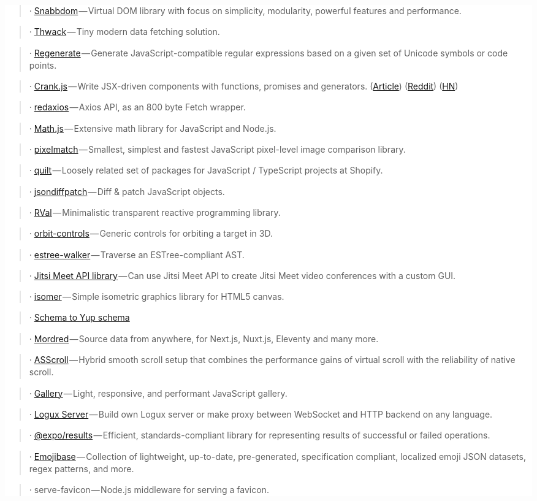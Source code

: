 > · ​[Snabbdom](https://github.com/snabbdom/snabbdom) — Virtual DOM library with focus on simplicity, modularity, powerful features and performance.

> · ​[Thwack](https://github.com/donavon/thwack) — Tiny modern data fetching solution.

> · ​[Regenerate](https://github.com/mathiasbynens/regenerate) — Generate JavaScript-compatible regular expressions based on a given set of Unicode symbols or code points.

> · ​[Crank.js](https://github.com/bikeshaving/crank) — Write JSX-driven components with functions, promises and generators. ([Article](https://crank.js.org/blog/introducing-crank)) ([Reddit](https://www.reddit.com/r/reactjs/comments/g2u135/crankjs\_introducting\_crank/)) ([HN](https://news.ycombinator.com/item?id=22903967))

> · ​[redaxios](https://github.com/developit/redaxios) — Axios API, as an 800 byte Fetch wrapper.

> · ​[Math.js](https://github.com/josdejong/mathjs) — Extensive math library for JavaScript and Node.js.

> · ​[pixelmatch](https://github.com/mapbox/pixelmatch) — Smallest, simplest and fastest JavaScript pixel-level image comparison library.

> · ​[quilt](https://github.com/Shopify/quilt) — Loosely related set of packages for JavaScript / TypeScript projects at Shopify.

> · ​[jsondiffpatch](https://github.com/benjamine/jsondiffpatch) — Diff & patch JavaScript objects.

> · ​[RVal](https://github.com/mweststrate/rval) — Minimalistic transparent reactive programming library.

> · ​[orbit-controls](https://github.com/Jam3/orbit-controls) — Generic controls for orbiting a target in 3D.

> · ​[estree-walker](https://github.com/Rich-Harris/estree-walker) — Traverse an ESTree-compliant AST.

> · ​[Jitsi Meet API library](https://github.com/jitsi/lib-jitsi-meet) — Can use Jitsi Meet API to create Jitsi Meet video conferences with a custom GUI.

> · ​[isomer](https://github.com/jdan/isomer) — Simple isometric graphics library for HTML5 canvas.

> · ​[Schema to Yup schema](https://github.com/kristianmandrup/schema-to-yup)​

> · ​[Mordred](https://github.com/egoist/mordred) — Source data from anywhere, for Next.js, Nuxt.js, Eleventy and many more.

> · ​[ASScroll](https://github.com/ashthornton-gc/asscroll) — Hybrid smooth scroll setup that combines the performance gains of virtual scroll with the reliability of native scroll.

> · ​[Gallery](https://github.com/bendc/gallery) — Light, responsive, and performant JavaScript gallery.

> · ​[Logux Server](https://github.com/logux/server) — Build own Logux server or make proxy between WebSocket and HTTP backend on any language.

> · ​[@expo/results](https://github.com/expo/results) — Efficient, standards-compliant library for representing results of successful or failed operations.

> · ​[Emojibase](https://github.com/milesj/emojibase) — Collection of lightweight, up-to-date, pre-generated, specification compliant, localized emoji JSON datasets, regex patterns, and more.

> · ​serve-favicon — Node.js middleware for serving a favicon.
